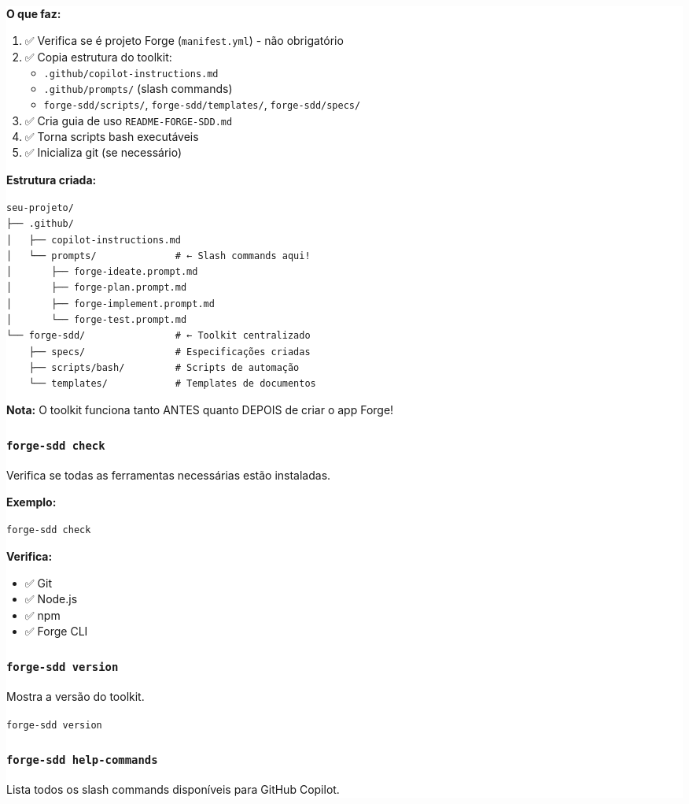 **O que faz:**
1. ✅ Verifica se é projeto Forge (`manifest.yml`) - não obrigatório
2. ✅ Copia estrutura do toolkit:
   - `.github/copilot-instructions.md`
   - `.github/prompts/` (slash commands)
   - `forge-sdd/scripts/`, `forge-sdd/templates/`, `forge-sdd/specs/`
3. ✅ Cria guia de uso `README-FORGE-SDD.md`
4. ✅ Torna scripts bash executáveis
5. ✅ Inicializa git (se necessário)

**Estrutura criada:**
```
seu-projeto/
├── .github/
│   ├── copilot-instructions.md
│   └── prompts/              # ← Slash commands aqui!
│       ├── forge-ideate.prompt.md
│       ├── forge-plan.prompt.md
│       ├── forge-implement.prompt.md
│       └── forge-test.prompt.md
└── forge-sdd/                # ← Toolkit centralizado
    ├── specs/                # Especificações criadas
    ├── scripts/bash/         # Scripts de automação
    └── templates/            # Templates de documentos
```

**Nota:** O toolkit funciona tanto ANTES quanto DEPOIS de criar o app Forge!

### `forge-sdd check`

Verifica se todas as ferramentas necessárias estão instaladas.

**Exemplo:**

```bash
forge-sdd check
```

**Verifica:**
- ✅ Git
- ✅ Node.js
- ✅ npm
- ✅ Forge CLI

### `forge-sdd version`

Mostra a versão do toolkit.

```bash
forge-sdd version
```

### `forge-sdd help-commands`

Lista todos os slash commands disponíveis para GitHub Copilot.

